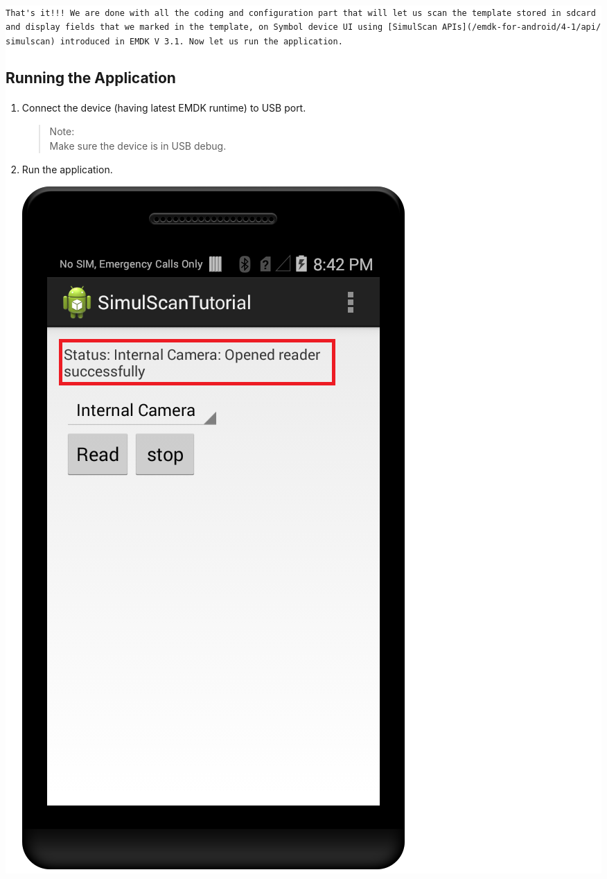 	That's it!!! We are done with all the coding and configuration part that will let us scan the template stored in sdcard and display fields that we marked in the template, on Symbol device UI using [SimulScan APIs](/emdk-for-android/4-1/api/simulscan) introduced in EMDK V 3.1. Now let us run the application.
 
## Running the Application

1. Connect the device (having latest EMDK runtime) to USB port. 

    > Note:   
    > Make sure the device is in USB debug.
 
2. Run the application.

    ![img](../../images/SimulScanTutorialImages/home_screen.png)
